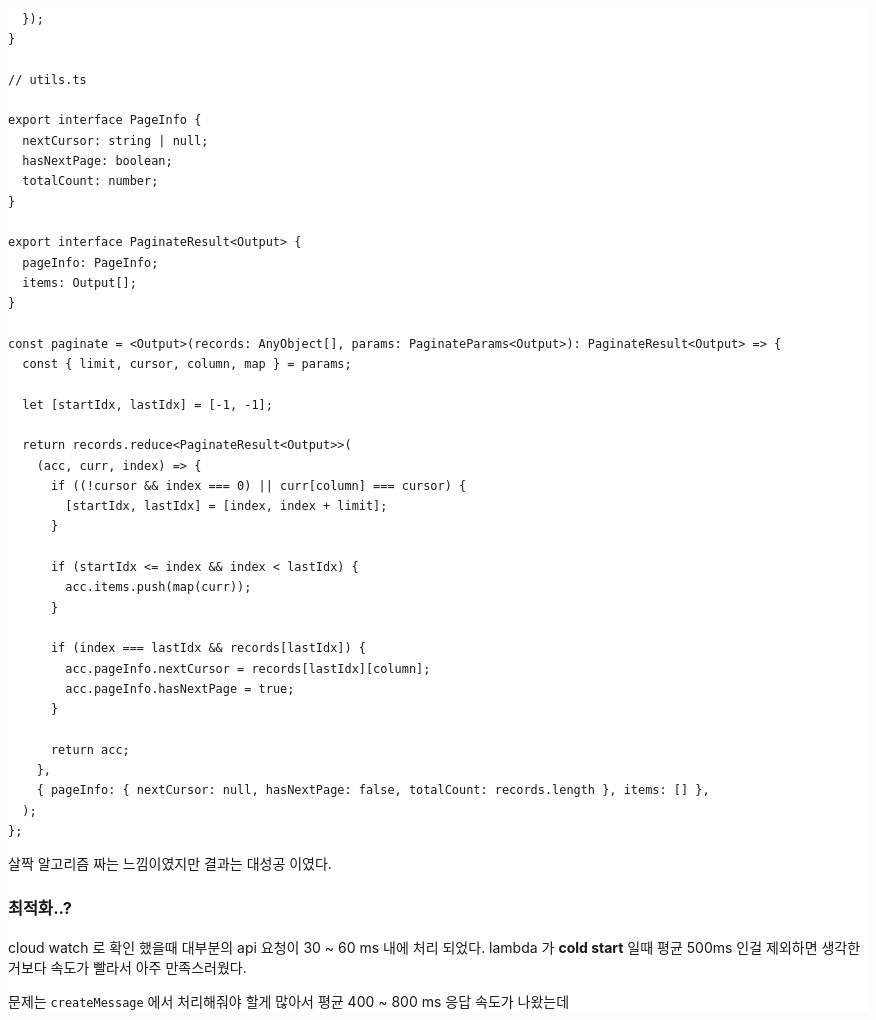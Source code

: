 ```TS
  });
}

// utils.ts

export interface PageInfo {
  nextCursor: string | null;
  hasNextPage: boolean;
  totalCount: number;
}

export interface PaginateResult<Output> {
  pageInfo: PageInfo;
  items: Output[];
}

const paginate = <Output>(records: AnyObject[], params: PaginateParams<Output>): PaginateResult<Output> => {
  const { limit, cursor, column, map } = params;

  let [startIdx, lastIdx] = [-1, -1];

  return records.reduce<PaginateResult<Output>>(
    (acc, curr, index) => {
      if ((!cursor && index === 0) || curr[column] === cursor) {
        [startIdx, lastIdx] = [index, index + limit];
      }

      if (startIdx <= index && index < lastIdx) {
        acc.items.push(map(curr));
      }

      if (index === lastIdx && records[lastIdx]) {
        acc.pageInfo.nextCursor = records[lastIdx][column];
        acc.pageInfo.hasNextPage = true;
      }

      return acc;
    },
    { pageInfo: { nextCursor: null, hasNextPage: false, totalCount: records.length }, items: [] },
  );
};
```

살짝 알고리즘 짜는 느낌이였지만 결과는 대성공 이였다. 

### 최적화..? 

cloud watch 로 확인 했을때 대부분의 api 요청이 30 ~ 60 ms 내에 처리 되었다. lambda 가 **cold start** 일때 평균 500ms 인걸 제외하면 생각한거보다 속도가 빨라서 아주 만족스러웠다. 

문제는 `createMessage` 에서 처리해줘야 할게 많아서 평균 400 ~ 800 ms 응답 속도가 나왔는데
